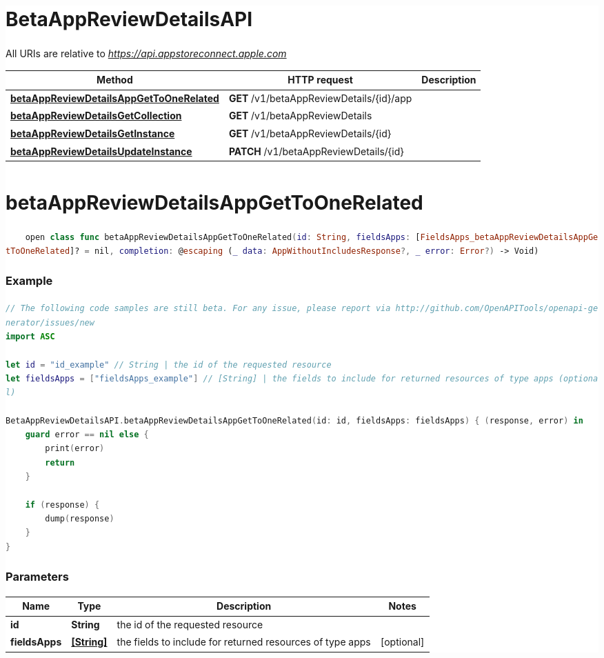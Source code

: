# BetaAppReviewDetailsAPI

All URIs are relative to *https://api.appstoreconnect.apple.com*

Method | HTTP request | Description
------------- | ------------- | -------------
[**betaAppReviewDetailsAppGetToOneRelated**](BetaAppReviewDetailsAPI.md#betaappreviewdetailsappgettoonerelated) | **GET** /v1/betaAppReviewDetails/{id}/app | 
[**betaAppReviewDetailsGetCollection**](BetaAppReviewDetailsAPI.md#betaappreviewdetailsgetcollection) | **GET** /v1/betaAppReviewDetails | 
[**betaAppReviewDetailsGetInstance**](BetaAppReviewDetailsAPI.md#betaappreviewdetailsgetinstance) | **GET** /v1/betaAppReviewDetails/{id} | 
[**betaAppReviewDetailsUpdateInstance**](BetaAppReviewDetailsAPI.md#betaappreviewdetailsupdateinstance) | **PATCH** /v1/betaAppReviewDetails/{id} | 


# **betaAppReviewDetailsAppGetToOneRelated**
```swift
    open class func betaAppReviewDetailsAppGetToOneRelated(id: String, fieldsApps: [FieldsApps_betaAppReviewDetailsAppGetToOneRelated]? = nil, completion: @escaping (_ data: AppWithoutIncludesResponse?, _ error: Error?) -> Void)
```



### Example
```swift
// The following code samples are still beta. For any issue, please report via http://github.com/OpenAPITools/openapi-generator/issues/new
import ASC

let id = "id_example" // String | the id of the requested resource
let fieldsApps = ["fieldsApps_example"] // [String] | the fields to include for returned resources of type apps (optional)

BetaAppReviewDetailsAPI.betaAppReviewDetailsAppGetToOneRelated(id: id, fieldsApps: fieldsApps) { (response, error) in
    guard error == nil else {
        print(error)
        return
    }

    if (response) {
        dump(response)
    }
}
```

### Parameters

Name | Type | Description  | Notes
------------- | ------------- | ------------- | -------------
 **id** | **String** | the id of the requested resource | 
 **fieldsApps** | [**[String]**](String.md) | the fields to include for returned resources of type apps | [optional] 
